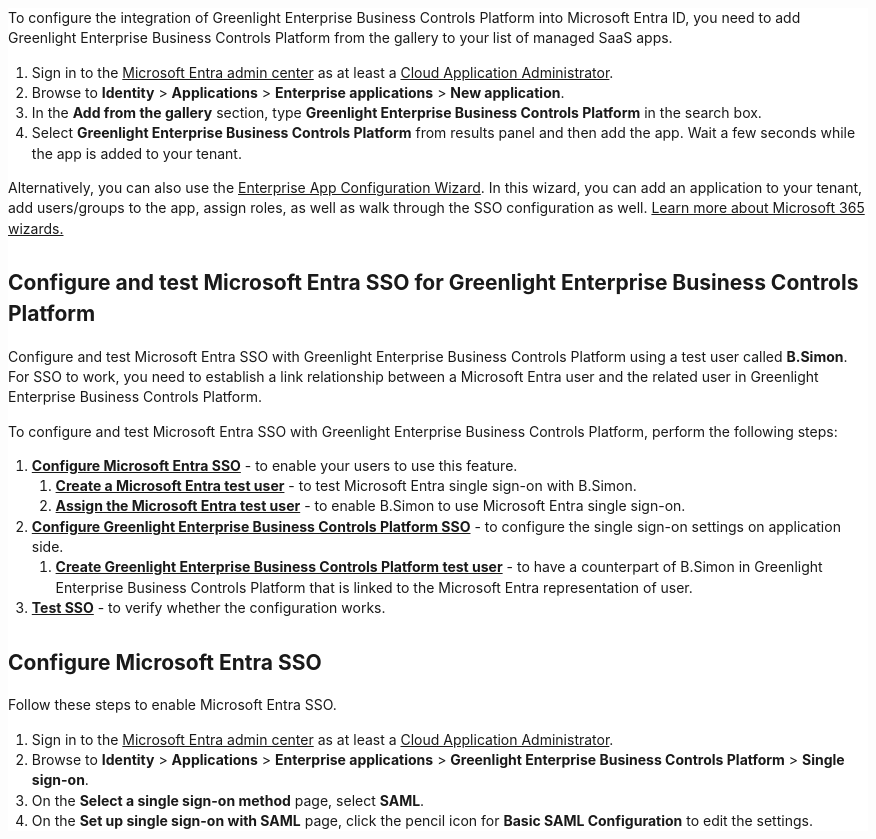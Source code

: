 To configure the integration of Greenlight Enterprise Business Controls Platform into Microsoft Entra ID, you need to add Greenlight Enterprise Business Controls Platform from the gallery to your list of managed SaaS apps.

1. Sign in to the [Microsoft Entra admin center](https://entra.microsoft.com) as at least a [Cloud Application Administrator](~/identity/role-based-access-control/permissions-reference.md#cloud-application-administrator).
1. Browse to **Identity** > **Applications** > **Enterprise applications** > **New application**.
1. In the **Add from the gallery** section, type **Greenlight Enterprise Business Controls Platform** in the search box.
1. Select **Greenlight Enterprise Business Controls Platform** from results panel and then add the app. Wait a few seconds while the app is added to your tenant.

 Alternatively, you can also use the [Enterprise App Configuration Wizard](https://portal.office.com/AdminPortal/home?Q=Docs#/azureadappintegration). In this wizard, you can add an application to your tenant, add users/groups to the app, assign roles, as well as walk through the SSO configuration as well. [Learn more about Microsoft 365 wizards.](/microsoft-365/admin/misc/azure-ad-setup-guides)

<a name='configure-and-test-azure-ad-sso-for-greenlight-enterprise-business-controls-platform'></a>

## Configure and test Microsoft Entra SSO for Greenlight Enterprise Business Controls Platform

Configure and test Microsoft Entra SSO with Greenlight Enterprise Business Controls Platform using a test user called **B.Simon**. For SSO to work, you need to establish a link relationship between a Microsoft Entra user and the related user in Greenlight Enterprise Business Controls Platform.

To configure and test Microsoft Entra SSO with Greenlight Enterprise Business Controls Platform, perform the following steps:

1. **[Configure Microsoft Entra SSO](#configure-azure-ad-sso)** - to enable your users to use this feature.
    1. **[Create a Microsoft Entra test user](#create-an-azure-ad-test-user)** - to test Microsoft Entra single sign-on with B.Simon.
    1. **[Assign the Microsoft Entra test user](#assign-the-azure-ad-test-user)** - to enable B.Simon to use Microsoft Entra single sign-on.
1. **[Configure Greenlight Enterprise Business Controls Platform SSO](#configure-greenlight-enterprise-business-controls-platform-sso)** - to configure the single sign-on settings on application side.
    1. **[Create Greenlight Enterprise Business Controls Platform test user](#create-greenlight-enterprise-business-controls-platform-test-user)** - to have a counterpart of B.Simon in Greenlight Enterprise Business Controls Platform that is linked to the Microsoft Entra representation of user.
1. **[Test SSO](#test-sso)** - to verify whether the configuration works.

<a name='configure-azure-ad-sso'></a>

## Configure Microsoft Entra SSO

Follow these steps to enable Microsoft Entra SSO.

1. Sign in to the [Microsoft Entra admin center](https://entra.microsoft.com) as at least a [Cloud Application Administrator](~/identity/role-based-access-control/permissions-reference.md#cloud-application-administrator).
1. Browse to **Identity** > **Applications** > **Enterprise applications** > **Greenlight Enterprise Business Controls Platform** > **Single sign-on**.
1. On the **Select a single sign-on method** page, select **SAML**.
1. On the **Set up single sign-on with SAML** page, click the pencil icon for **Basic SAML Configuration** to edit the settings.
